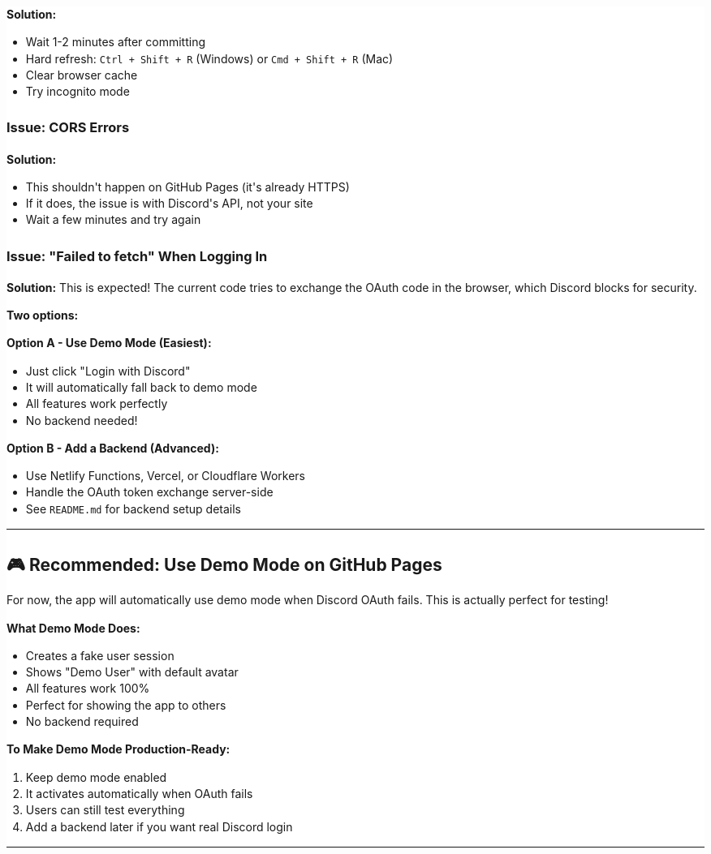 **Solution:**
- Wait 1-2 minutes after committing
- Hard refresh: `Ctrl + Shift + R` (Windows) or `Cmd + Shift + R` (Mac)
- Clear browser cache
- Try incognito mode

### Issue: CORS Errors

**Solution:**
- This shouldn't happen on GitHub Pages (it's already HTTPS)
- If it does, the issue is with Discord's API, not your site
- Wait a few minutes and try again

### Issue: "Failed to fetch" When Logging In

**Solution:**
This is expected! The current code tries to exchange the OAuth code in the browser, which Discord blocks for security. 

**Two options:**

**Option A - Use Demo Mode (Easiest):**
- Just click "Login with Discord"
- It will automatically fall back to demo mode
- All features work perfectly
- No backend needed!

**Option B - Add a Backend (Advanced):**
- Use Netlify Functions, Vercel, or Cloudflare Workers
- Handle the OAuth token exchange server-side
- See `README.md` for backend setup details

---

## 🎮 Recommended: Use Demo Mode on GitHub Pages

For now, the app will automatically use demo mode when Discord OAuth fails. This is actually perfect for testing!

**What Demo Mode Does:**
- Creates a fake user session
- Shows "Demo User" with default avatar
- All features work 100%
- Perfect for showing the app to others
- No backend required

**To Make Demo Mode Production-Ready:**
1. Keep demo mode enabled
2. It activates automatically when OAuth fails
3. Users can still test everything
4. Add a backend later if you want real Discord login

---
